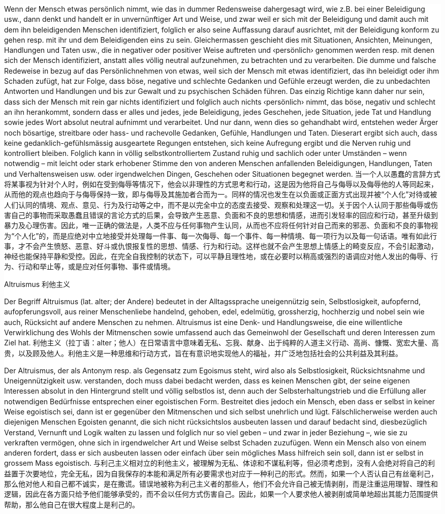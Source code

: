 Wenn der Mensch etwas persönlich nimmt, wie das in dummer Redensweise dahergesagt wird, wie z.B. bei einer Beleidigung usw., dann denkt und handelt er in unvernünftiger Art und Weise, und zwar weil er sich mit der Beleidigung und damit auch mit dem ihn beleidigenden Menschen identifiziert, folglich er also seine Auffassung darauf ausrichtet, mit der Beleidigung konform zu gehen resp. mit ihr und dem Beleidigenden eins zu sein. Gleichermassen geschieht dies mit Situationen, Ansichten, Meinungen, Handlungen und Taten usw., die in negativer oder positiver Weise auftreten und ‹persönlich› genommen werden resp. mit denen sich der Mensch identifiziert, anstatt alles völlig neutral aufzunehmen, zu betrachten und zu verarbeiten. Die dumme und falsche Redeweise in bezug auf das Persönlichnehmen von etwas, weil sich der Mensch mit etwas identifiziert, das ihn beleidigt oder ihm Schaden zufügt, hat zur Folge, dass böse, negative und schlechte Gedanken und Gefühle erzeugt werden, die zu unbedachten Antworten und Handlungen und bis zur Gewalt und zu psychischen Schäden führen. Das einzig Richtige kann daher nur sein, dass sich der Mensch mit rein gar nichts identifiziert und folglich auch nichts ‹persönlich› nimmt, das böse, negativ und schlecht an ihn herankommt, sondern dass er alles und jedes, jede Beleidigung, jedes Geschehen, jede Situation, jede Tat und Handlung sowie jedes Wort absolut neutral aufnimmt und verarbeitet. Und nur dann, wenn dies so gehandhabt wird, entstehen weder Ärger noch bösartige, streitbare oder hass- und rachevolle Gedanken, Gefühle, Handlungen und Taten. Dieserart ergibt sich auch, dass keine gedanklich-gefühlsmässig ausgeartete Regungen entstehen, sich keine Aufregung ergibt und die Nerven ruhig und kontrolliert bleiben. Folglich kann in völlig selbstkontrolliertem Zustand ruhig und sachlich oder unter Umständen – wenn notwendig – mit leicht oder stark erhobener Stimme den von anderen Menschen anfallenden Beleidigungen, Handlungen, Taten und Verhaltensweisen usw. oder irgendwelchen Dingen, Geschehen oder Situationen begegnet werden.
当一个人以愚蠢的言辞方式将某事视为针对个人时，例如在受到侮辱等情况下，他会以非理性的方式思考和行动，这是因为他将自己与侮辱以及侮辱他的人等同起来，从而他的观点也趋向于与侮辱保持一致，即与侮辱及其施加者合而为一。同样的情况也发生在以负面或正面方式出现并被“个人化”对待或被人们认同的情境、观点、意见、行为及行动等之中，而不是以完全中立的态度去接受、观察和处理这一切。关于因个人认同于那些侮辱或伤害自己的事物而采取愚蠢且错误的言论方式的后果，会导致产生恶意、负面和不良的思想和情感，进而引发轻率的回应和行动，甚至升级到暴力及心理伤害。因此，唯一正确的做法是，人类不应与任何事物产生认同，从而也不应将任何针对自己而来的邪恶、负面和不良的事物视为“个人化”的，而是应绝对中立地接受并处理每一件事、每一次侮辱、每一个事件、每一种情境、每一项行为以及每一句话语。唯有如此行事，才不会产生愤怒、恶意、好斗或仇恨报复性的思想、情感、行为和行动。这样也就不会产生思想上情感上的畸变反应，不会引起激动，神经也能保持平静和受控。因此，在完全自我控制的状态下，可以平静且理性地，或在必要时以稍高或强烈的语调应对他人发出的侮辱、行为、行动和举止等，或是应对任何事物、事件或情境。

Altruismus
利他主义

Der Begriff Altruismus (lat. alter; der Andere) bedeutet in der Alltagssprache uneigennützig sein, Selbstlosigkeit, aufopfernd, aufopferungsvoll, aus reiner Menschenliebe handelnd, gehoben, edel, edelmütig, grossherzig, hochherzig und nobel sein wie auch, Rücksicht auf andere Menschen zu nehmen. Altruismus ist eine Denk- und Handlungsweise, die eine willentliche Verwirklichung des Wohls der Mitmenschen sowie umfassend auch das Gemeinwohl der Gesellschaft und deren Interessen zum Ziel hat.
利他主义（拉丁语：alter；他人）在日常语言中意味着无私、忘我、献身、出于纯粹的人道主义行动、高尚、慷慨、宽宏大量、高贵，以及顾及他人。利他主义是一种思维和行动方式，旨在有意识地实现他人的福祉，并广泛地包括社会的公共利益及其利益。

Der Altruismus, der als Antonym resp. als Gegensatz zum Egoismus steht, wird also als Selbstlosigkeit, Rücksichtsnahme und Uneigennützigkeit usw. verstanden, doch muss dabei bedacht werden, dass es keinen Menschen gibt, der seine eigenen Interessen absolut in den Hintergrund stellt und völlig selbstlos ist, denn auch der Selbsterhaltungstrieb und die Erfüllung aller notwendigen Bedürfnisse entsprechen einer egoistischen Form. Bestreitet dies jedoch ein Mensch, eben dass er selbst in keiner Weise egoistisch sei, dann ist er gegenüber den Mitmenschen und sich selbst unehrlich und lügt. Fälschlicherweise werden auch diejenigen Menschen Egoisten genannt, die sich nicht rücksichtslos ausbeuten lassen und darauf bedacht sind, diesbezüglich Verstand, Vernunft und Logik walten zu lassen und folglich nur so viel geben – und zwar in jeder Beziehung –, wie sie zu verkraften vermögen, ohne sich in irgendwelcher Art und Weise selbst Schaden zuzufügen. Wenn ein Mensch also von einem anderen fordert, dass er sich ausbeuten lassen oder einfach über sein mögliches Mass hilfreich sein soll, dann ist er selbst in grossem Mass egoistisch.
与利己主义相对立的利他主义，被理解为无私、体谅和不谋私利等，但必须考虑到，没有人会绝对将自己的利益置于次要地位，完全无私，因为自我保存的本能和满足所有必要需求也对应于一种利己的形式。然而，如果一个人否认自己有丝毫利己，那么他对他人和自己都不诚实，是在撒谎。错误地被称为利己主义者的那些人，他们不会允许自己被无情剥削，而是注重运用理智、理性和逻辑，因此在各方面只给予他们能够承受的，而不会以任何方式伤害自己。因此，如果一个人要求他人被剥削或简单地超出其能力范围提供帮助，那么他自己在很大程度上是利己的。
